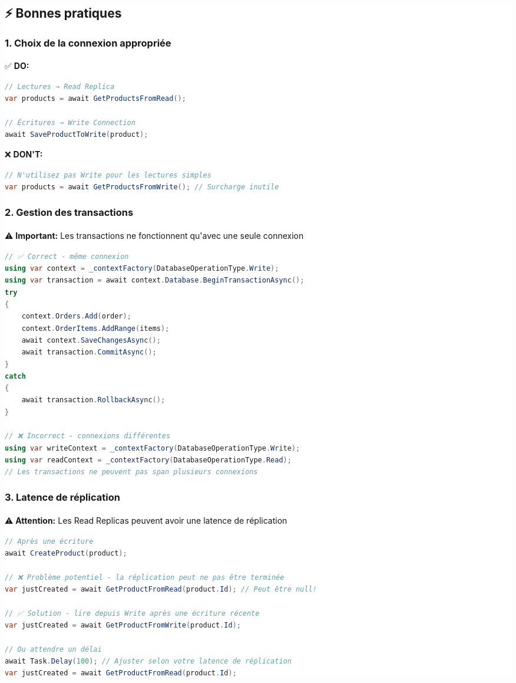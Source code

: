 ## ⚡ Bonnes pratiques

### 1. Choix de la connexion appropriée

✅ **DO:**
```csharp
// Lectures → Read Replica
var products = await GetProductsFromRead();

// Écritures → Write Connection
await SaveProductToWrite(product);
```

❌ **DON'T:**
```csharp
// N'utilisez pas Write pour les lectures simples
var products = await GetProductsFromWrite(); // Surcharge inutile
```

### 2. Gestion des transactions

⚠️ **Important:** Les transactions ne fonctionnent qu'avec une seule connexion

```csharp
// ✅ Correct - même connexion
using var context = _contextFactory(DatabaseOperationType.Write);
using var transaction = await context.Database.BeginTransactionAsync();
try
{
    context.Orders.Add(order);
    context.OrderItems.AddRange(items);
    await context.SaveChangesAsync();
    await transaction.CommitAsync();
}
catch
{
    await transaction.RollbackAsync();
}

// ❌ Incorrect - connexions différentes
using var writeContext = _contextFactory(DatabaseOperationType.Write);
using var readContext = _contextFactory(DatabaseOperationType.Read);
// Les transactions ne peuvent pas span plusieurs connexions
```

### 3. Latence de réplication

⚠️ **Attention:** Les Read Replicas peuvent avoir une latence de réplication

```csharp
// Après une écriture
await CreateProduct(product);

// ❌ Problème potentiel - la réplication peut ne pas être terminée
var justCreated = await GetProductFromRead(product.Id); // Peut être null!

// ✅ Solution - lire depuis Write après une écriture récente
var justCreated = await GetProductFromWrite(product.Id);

// Ou attendre un délai
await Task.Delay(100); // Ajuster selon votre latence de réplication
var justCreated = await GetProductFromRead(product.Id);
```
